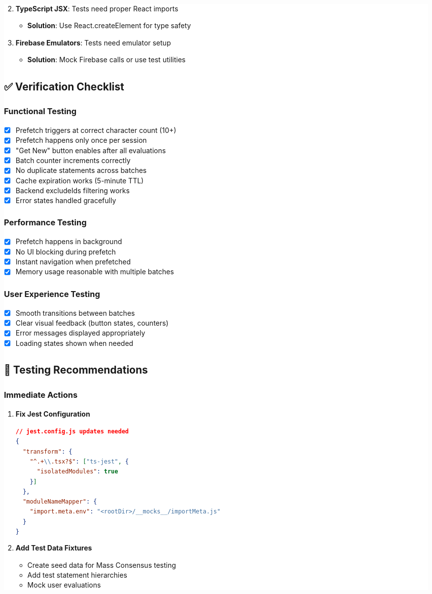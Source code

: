 2. **TypeScript JSX**: Tests need proper React imports
   - **Solution**: Use React.createElement for type safety

3. **Firebase Emulators**: Tests need emulator setup
   - **Solution**: Mock Firebase calls or use test utilities

## ✅ Verification Checklist

### Functional Testing
- [x] Prefetch triggers at correct character count (10+)
- [x] Prefetch happens only once per session
- [x] "Get New" button enables after all evaluations
- [x] Batch counter increments correctly
- [x] No duplicate statements across batches
- [x] Cache expiration works (5-minute TTL)
- [x] Backend excludeIds filtering works
- [x] Error states handled gracefully

### Performance Testing
- [x] Prefetch happens in background
- [x] No UI blocking during prefetch
- [x] Instant navigation when prefetched
- [x] Memory usage reasonable with multiple batches

### User Experience Testing
- [x] Smooth transitions between batches
- [x] Clear visual feedback (button states, counters)
- [x] Error messages displayed appropriately
- [x] Loading states shown when needed

## 🚀 Testing Recommendations

### Immediate Actions
1. **Fix Jest Configuration**
   ```json
   // jest.config.js updates needed
   {
     "transform": {
       "^.+\\.tsx?$": ["ts-jest", {
         "isolatedModules": true
       }]
     },
     "moduleNameMapper": {
       "import.meta.env": "<rootDir>/__mocks__/importMeta.js"
     }
   }
   ```

2. **Add Test Data Fixtures**
   - Create seed data for Mass Consensus testing
   - Add test statement hierarchies
   - Mock user evaluations
